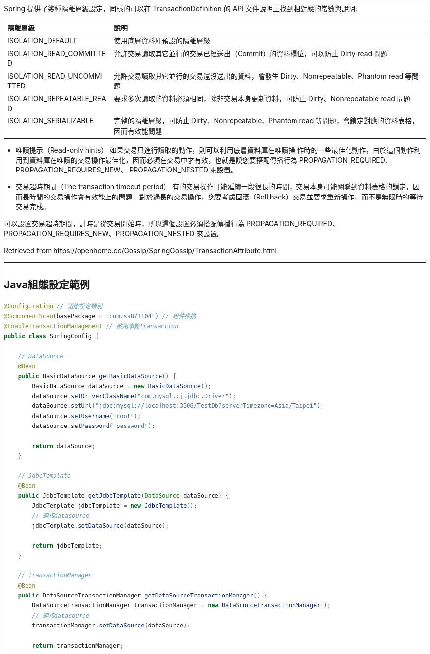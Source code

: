 Spring 提供了幾種隔離層級設定，同樣的可以在 TransactionDefinition 的 API 文件說明上找到相對應的常數與說明:

| 隔離層級 | 說明 |
| :------ | :---|
| ISOLATION_DEFAULT | 使用底層資料庫預設的隔離層級 |
| ISOLATION_READ_COMMITTED | 允許交易讀取其它並行的交易已經送出（Commit）的資料欄位，可以防止 Dirty read 問題 |
| ISOLATION_READ_UNCOMMITTED | 允許交易讀取其它並行的交易還沒送出的資料，會發生 Dirty、Nonrepeatable、Phantom read 等問題 |
| ISOLATION_REPEATABLE_READ | 要求多次讀取的資料必須相同，除非交易本身更新資料，可防止 Dirty、Nonrepeatable read 問題 |
| ISOLATION_SERIALIZABLE | 完整的隔離層級，可防止 Dirty、Nonrepeatable、Phantom read 等問題，會鎖定對應的資料表格，因而有效能問題 |

* 唯讀提示（Read-only hints）
如果交易只進行讀取的動作，則可以利用底層資料庫在唯讀操 作時的一些最佳化動作，由於這個動作利用到資料庫在唯讀的交易操作最佳化，因而必須在交易中才有效，也就是說您要搭配傳播行為 PROPAGATION_REQUIRED、PROPAGATION_REQUIRES_NEW、 PROPAGATION_NESTED 來設置。

* 交易超時期間（The transaction timeout period）
有的交易操作可能延續一段很長的時間，交易本身可能關聯到資料表格的鎖定，因而長時間的交易操作會有效能上的問題，對於過長的交易操作，您要考慮回滾（Roll back）交易並要求重新操作，而不是無限時的等待交易完成。

可以設置交易超時期間，計時是從交易開始時，所以這個設置必須搭配傳播行為 PROPAGATION_REQUIRED、PROPAGATION_REQUIRES_NEW、PROPAGATION_NESTED 來設置。

Retrieved from https://openhome.cc/Gossip/SpringGossip/TransactionAttribute.html

---

## **Java組態設定範例**
```java
@Configuration // 組態設定類別
@ComponentScan(basePackage = "com.ss871104") // 組件掃描
@EnableTransactionManagement // 啟用事務transaction
public class SpringConfig {

    // DataSource
    @Bean
    public BasicDataSource getBasicDataSource() {
        BasicDataSource dataSource = new BasicDataSource();
        dataSource.setDriverClassName("com.mysql.cj.jdbc.Driver");
        dataSource.setUrl("jdbc:mysql://localhost:3306/TestDb?serverTimezone=Asia/Taipei");
        dataSource.setUsername("root");
        dataSource.setPassword("password");

        return dataSource;
    }

    // JdbcTemplate
    @Bean
    public JdbcTemplate getJdbcTemplate(DataSource dataSource) {
        JdbcTemplate jdbcTemplate = new JdbcTemplate();
        // 連接datasource
        jdbcTemplate.setDataSource(dataSource);

        return jdbcTemplate;
    }

    // TransactionManager
    @Bean
    public DataSourceTransactionManager getDataSourceTransactionManager() {
        DataSourceTransactionManager transactionManager = new DataSourceTransactionManager();
        // 連接datasource
        transactionManager.setDataSource(dataSource);

        return transactionManager;
```